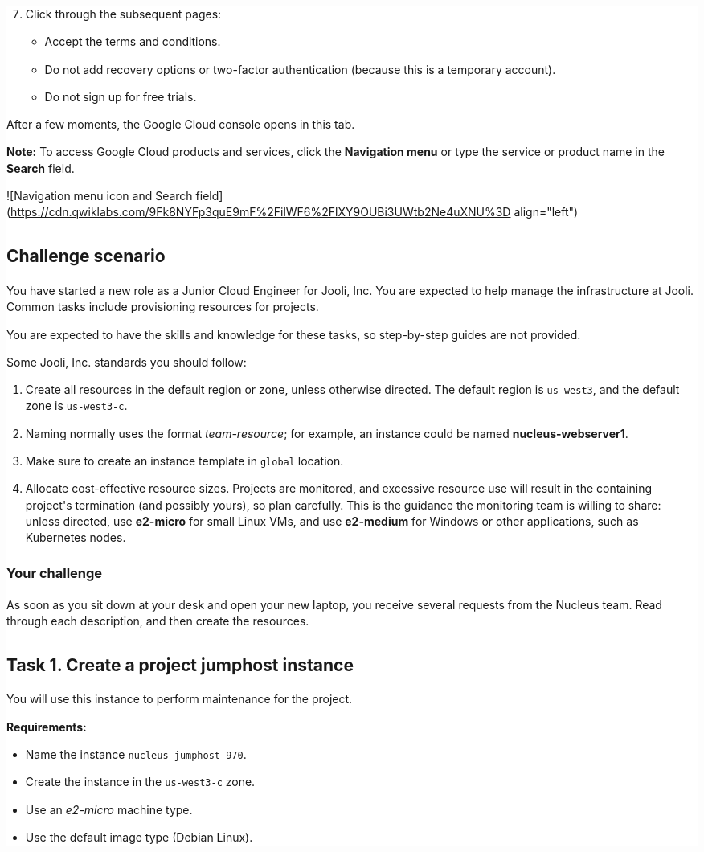 7. Click through the subsequent pages:
    
    * Accept the terms and conditions.
        
    * Do not add recovery options or two-factor authentication (because this is a temporary account).
        
    * Do not sign up for free trials.
        

After a few moments, the Google Cloud console opens in this tab.

**Note:** To access Google Cloud products and services, click the **Navigation menu** or type the service or product name in the **Search** field.

![Navigation menu icon and Search field](https://cdn.qwiklabs.com/9Fk8NYFp3quE9mF%2FilWF6%2FlXY9OUBi3UWtb2Ne4uXNU%3D align="left")

## **Challenge scenario**

You have started a new role as a Junior Cloud Engineer for Jooli, Inc. You are expected to help manage the infrastructure at Jooli. Common tasks include provisioning resources for projects.

You are expected to have the skills and knowledge for these tasks, so step-by-step guides are not provided.

Some Jooli, Inc. standards you should follow:

1. Create all resources in the default region or zone, unless otherwise directed. The default region is `us-west3`, and the default zone is `us-west3-c`.
    
2. Naming normally uses the format *team-resource*; for example, an instance could be named **nucleus-webserver1**.
    
3. Make sure to create an instance template in `global` location.
    
4. Allocate cost-effective resource sizes. Projects are monitored, and excessive resource use will result in the containing project's termination (and possibly yours), so plan carefully. This is the guidance the monitoring team is willing to share: unless directed, use **e2-micro** for small Linux VMs, and use **e2-medium** for Windows or other applications, such as Kubernetes nodes.
    

### Your challenge

As soon as you sit down at your desk and open your new laptop, you receive several requests from the Nucleus team. Read through each description, and then create the resources.

## **Task 1. Create a project jumphost instance**

You will use this instance to perform maintenance for the project.

**Requirements:**

* Name the instance `nucleus-jumphost-970`.
    
* Create the instance in the `us-west3-c` zone.
    
* Use an *e2-micro* machine type.
    
* Use the default image type (Debian Linux).
    